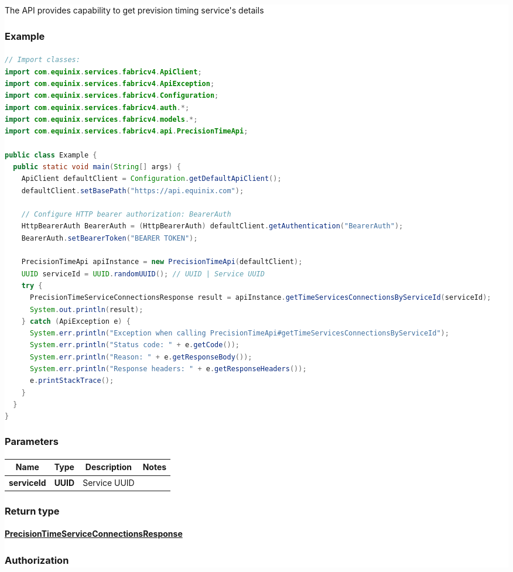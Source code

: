 The API provides capability to get prevision timing service&#39;s details

### Example
```java
// Import classes:
import com.equinix.services.fabricv4.ApiClient;
import com.equinix.services.fabricv4.ApiException;
import com.equinix.services.fabricv4.Configuration;
import com.equinix.services.fabricv4.auth.*;
import com.equinix.services.fabricv4.models.*;
import com.equinix.services.fabricv4.api.PrecisionTimeApi;

public class Example {
  public static void main(String[] args) {
    ApiClient defaultClient = Configuration.getDefaultApiClient();
    defaultClient.setBasePath("https://api.equinix.com");
    
    // Configure HTTP bearer authorization: BearerAuth
    HttpBearerAuth BearerAuth = (HttpBearerAuth) defaultClient.getAuthentication("BearerAuth");
    BearerAuth.setBearerToken("BEARER TOKEN");

    PrecisionTimeApi apiInstance = new PrecisionTimeApi(defaultClient);
    UUID serviceId = UUID.randomUUID(); // UUID | Service UUID
    try {
      PrecisionTimeServiceConnectionsResponse result = apiInstance.getTimeServicesConnectionsByServiceId(serviceId);
      System.out.println(result);
    } catch (ApiException e) {
      System.err.println("Exception when calling PrecisionTimeApi#getTimeServicesConnectionsByServiceId");
      System.err.println("Status code: " + e.getCode());
      System.err.println("Reason: " + e.getResponseBody());
      System.err.println("Response headers: " + e.getResponseHeaders());
      e.printStackTrace();
    }
  }
}
```

### Parameters

| Name | Type | Description  | Notes |
|------------- | ------------- | ------------- | -------------|
| **serviceId** | **UUID**| Service UUID | |

### Return type

[**PrecisionTimeServiceConnectionsResponse**](PrecisionTimeServiceConnectionsResponse.md)

### Authorization
